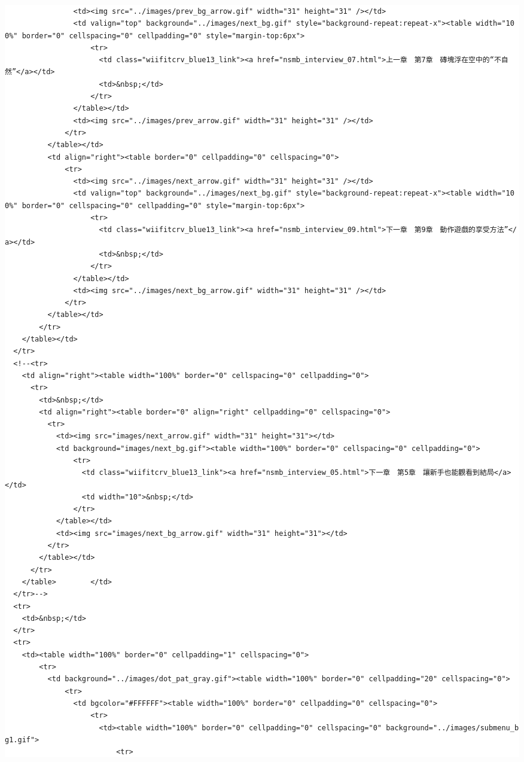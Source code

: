                     <td><img src="../images/prev_bg_arrow.gif" width="31" height="31" /></td>
                    <td valign="top" background="../images/next_bg.gif" style="background-repeat:repeat-x"><table width="100%" border="0" cellspacing="0" cellpadding="0" style="margin-top:6px">
                        <tr>
                          <td class="wiifitcrv_blue13_link"><a href="nsmb_interview_07.html">上一章　第7章　磚塊浮在空中的“不自然”</a></td>
                          <td>&nbsp;</td>
                        </tr>
                    </table></td>
                    <td><img src="../images/prev_arrow.gif" width="31" height="31" /></td>
                  </tr>
              </table></td>
              <td align="right"><table border="0" cellpadding="0" cellspacing="0">
                  <tr>
                    <td><img src="../images/next_arrow.gif" width="31" height="31" /></td>
                    <td valign="top" background="../images/next_bg.gif" style="background-repeat:repeat-x"><table width="100%" border="0" cellspacing="0" cellpadding="0" style="margin-top:6px">
                        <tr>
                          <td class="wiifitcrv_blue13_link"><a href="nsmb_interview_09.html">下一章　第9章　動作遊戲的享受方法”</a></td>
                          <td>&nbsp;</td>
                        </tr>
                    </table></td>
                    <td><img src="../images/next_bg_arrow.gif" width="31" height="31" /></td>
                  </tr>
              </table></td>
            </tr>
        </table></td>
      </tr>
      <!--<tr>
        <td align="right"><table width="100%" border="0" cellspacing="0" cellpadding="0">
          <tr>
            <td>&nbsp;</td>
            <td align="right"><table border="0" align="right" cellpadding="0" cellspacing="0">
              <tr>
                <td><img src="images/next_arrow.gif" width="31" height="31"></td>
                <td background="images/next_bg.gif"><table width="100%" border="0" cellspacing="0" cellpadding="0">
                    <tr>
                      <td class="wiifitcrv_blue13_link"><a href="nsmb_interview_05.html">下一章　第5章　讓新手也能觀看到結局</a></td>
                      <td width="10">&nbsp;</td>
                    </tr>
                </table></td>
                <td><img src="images/next_bg_arrow.gif" width="31" height="31"></td>
              </tr>
            </table></td>
          </tr>
        </table>        </td>
      </tr>-->
      <tr>
        <td>&nbsp;</td>
      </tr>
      <tr>
        <td><table width="100%" border="0" cellpadding="1" cellspacing="0">
            <tr>
              <td background="../images/dot_pat_gray.gif"><table width="100%" border="0" cellpadding="20" cellspacing="0">
                  <tr>
                    <td bgcolor="#FFFFFF"><table width="100%" border="0" cellpadding="0" cellspacing="0">
                        <tr>
                          <td><table width="100%" border="0" cellpadding="0" cellspacing="0" background="../images/submenu_bg1.gif">
                              <tr>